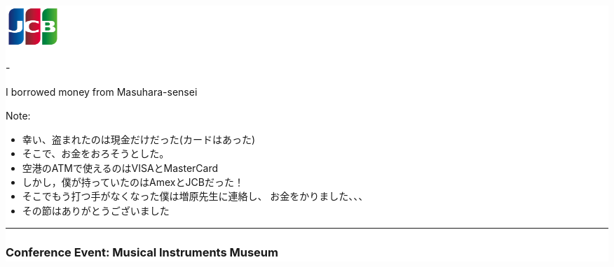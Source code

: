 <img src="figure/jcb.png" height="60">
</p>
- <p class="fragment fade-up">I borrowed money from Masuhara-sensei</p>

Note:
- 幸い、盗まれたのは現金だけだった(カードはあった)
- そこで、お金をおろそうとした。
- 空港のATMで使えるのはVISAとMasterCard
- しかし，僕が持っていたのはAmexとJCBだった！
- そこでもう打つ手がなくなった僕は増原先生に連絡し、
お金をかりました、、、
- その節はありがとうございました

---

### Conference Event: Musical Instruments Museum
